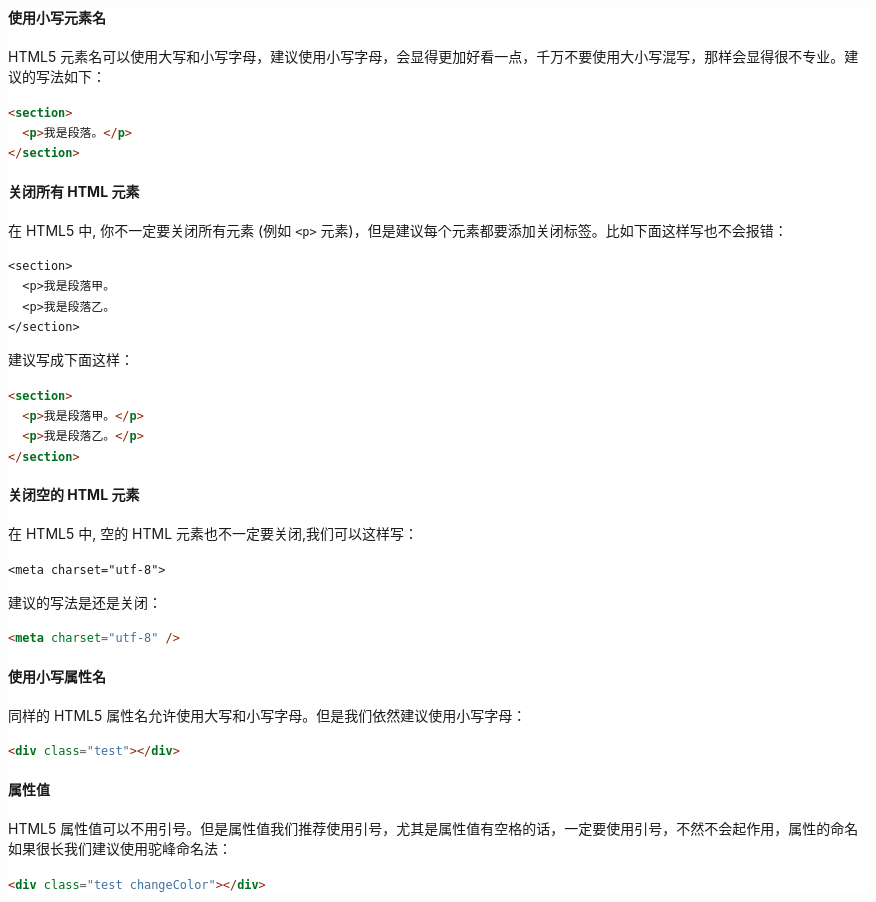 #### 使用小写元素名

HTML5 元素名可以使用大写和小写字母，建议使用小写字母，会显得更加好看一点，千万不要使用大小写混写，那样会显得很不专业。建议的写法如下：

```html
<section>
  <p>我是段落。</p>
</section>
```

#### 关闭所有 HTML 元素

在 HTML5 中, 你不一定要关闭所有元素 (例如 `<p>` 元素)，但是建议每个元素都要添加关闭标签。比如下面这样写也不会报错：

```txt
<section>
  <p>我是段落甲。
  <p>我是段落乙。
</section>
```

建议写成下面这样：

```html
<section>
  <p>我是段落甲。</p>
  <p>我是段落乙。</p>
</section>
```

#### 关闭空的 HTML 元素

在 HTML5 中, 空的 HTML 元素也不一定要关闭,我们可以这样写：

```txt
<meta charset="utf-8">
```

建议的写法是还是关闭：

```html
<meta charset="utf-8" />
```

#### 使用小写属性名

同样的 HTML5 属性名允许使用大写和小写字母。但是我们依然建议使用小写字母：

```html
<div class="test"></div>
```

#### 属性值

HTML5 属性值可以不用引号。但是属性值我们推荐使用引号，尤其是属性值有空格的话，一定要使用引号，不然不会起作用，属性的命名如果很长我们建议使用驼峰命名法：

```html
<div class="test changeColor"></div>
```
